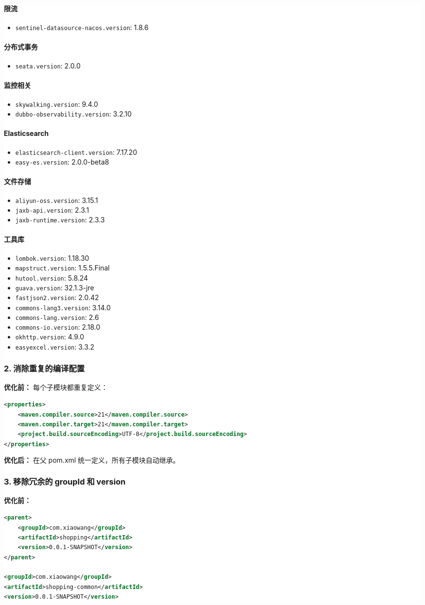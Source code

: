 #### 限流

- `sentinel-datasource-nacos.version`: 1.8.6

#### 分布式事务

- `seata.version`: 2.0.0

#### 监控相关

- `skywalking.version`: 9.4.0
- `dubbo-observability.version`: 3.2.10

#### Elasticsearch

- `elasticsearch-client.version`: 7.17.20
- `easy-es.version`: 2.0.0-beta8

#### 文件存储

- `aliyun-oss.version`: 3.15.1
- `jaxb-api.version`: 2.3.1
- `jaxb-runtime.version`: 2.3.3

#### 工具库

- `lombok.version`: 1.18.30
- `mapstruct.version`: 1.5.5.Final
- `hutool.version`: 5.8.24
- `guava.version`: 32.1.3-jre
- `fastjson2.version`: 2.0.42
- `commons-lang3.version`: 3.14.0
- `commons-lang.version`: 2.6
- `commons-io.version`: 2.18.0
- `okhttp.version`: 4.9.0
- `easyexcel.version`: 3.3.2

### 2. 消除重复的编译配置

**优化前：** 每个子模块都重复定义：

```xml
<properties>
    <maven.compiler.source>21</maven.compiler.source>
    <maven.compiler.target>21</maven.compiler.target>
    <project.build.sourceEncoding>UTF-8</project.build.sourceEncoding>
</properties>
```

**优化后：** 在父 pom.xml 统一定义，所有子模块自动继承。

### 3. 移除冗余的 groupId 和 version

**优化前：**

```xml
<parent>
    <groupId>com.xiaowang</groupId>
    <artifactId>shopping</artifactId>
    <version>0.0.1-SNAPSHOT</version>
</parent>

<groupId>com.xiaowang</groupId>
<artifactId>shopping-common</artifactId>
<version>0.0.1-SNAPSHOT</version>
```
